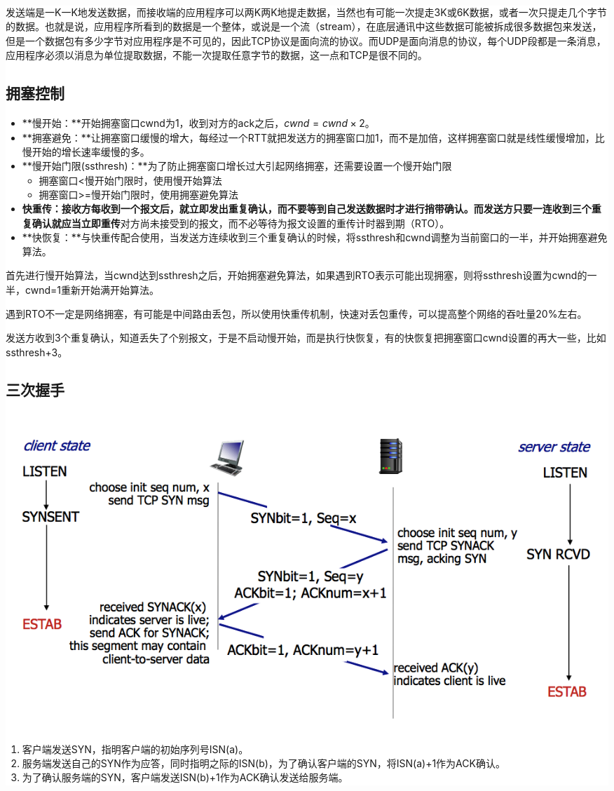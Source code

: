 发送端是一K一K地发送数据，而接收端的应用程序可以两K两K地提走数据，当然也有可能一次提走3K或6K数据，或者一次只提走几个字节的数据。也就是说，应用程序所看到的数据是一个整体，或说是一个流（stream），在底层通讯中这些数据可能被拆成很多数据包来发送，但是一个数据包有多少字节对应用程序是不可见的，因此TCP协议是面向流的协议。而UDP是面向消息的协议，每个UDP段都是一条消息，应用程序必须以消息为单位提取数据，不能一次提取任意字节的数据，这一点和TCP是很不同的。



## 拥塞控制

- **慢开始：**开始拥塞窗口cwnd为1，收到对方的ack之后，$cwnd=cwnd\times2$。
- **拥塞避免：**让拥塞窗口缓慢的增大，每经过一个RTT就把发送方的拥塞窗口加1，而不是加倍，这样拥塞窗口就是线性缓慢增加，比慢开始的增长速率缓慢的多。
- **慢开始门限(ssthresh)：**为了防止拥塞窗口增长过大引起网络拥塞，还需要设置一个慢开始门限
  - 拥塞窗口<慢开始门限时，使用慢开始算法
  - 拥塞窗口>=慢开始门限时，使用拥塞避免算法
- **快重传：**接收方每收到一个报文后，就立即发出重复确认，而不要等到自己发送数据时才进行捎带确认。而发送方只要一连收到**三个重复确认就应当立即重传**对方尚未接受到的报文，而不必等待为报文设置的重传计时器到期（RTO）。
- **快恢复：**与快重传配合使用，当发送方连续收到三个重复确认的时候，将ssthresh和cwnd调整为当前窗口的一半，并开始拥塞避免算法。

首先进行慢开始算法，当cwnd达到ssthresh之后，开始拥塞避免算法，如果遇到RTO表示可能出现拥塞，则将ssthresh设置为cwnd的一半，cwnd=1重新开始满开始算法。

遇到RTO不一定是网络拥塞，有可能是中间路由丢包，所以使用快重传机制，快速对丢包重传，可以提高整个网络的吞吐量20%左右。

发送方收到3个重复确认，知道丢失了个别报文，于是不启动慢开始，而是执行快恢复，有的快恢复把拥塞窗口cwnd设置的再大一些，比如ssthresh+3。



## 三次握手



![](img/syn.png)

1. 客户端发送SYN，指明客户端的初始序列号ISN(a)。
2. 服务端发送自己的SYN作为应答，同时指明之际的ISN(b)，为了确认客户端的SYN，将ISN(a)+1作为ACK确认。
3. 为了确认服务端的SYN，客户端发送ISN(b)+1作为ACK确认发送给服务端。
